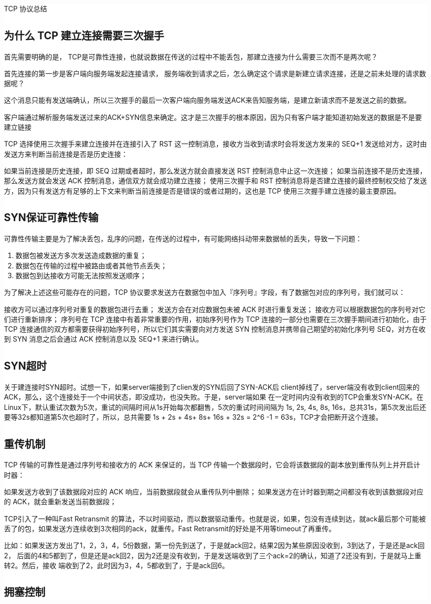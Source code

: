 TCP 协议总结


## 为什么 TCP 建立连接需要三次握手

首先需要明确的是， TCP是可靠性连接，也就说数据在传送的过程中不能丢包，那建立连接为什么需要三次而不是两次呢？

首先连接的第一步是客户端向服务端发起连接请求， 服务端收到请求之后，怎么确定这个请求是新建立请求连接，还是之前未处理的请求数据呢？

这个消息只能有发送端确认，所以三次握手的最后一次客户端向服务端发送ACK来告知服务端，是建立新请求而不是发送之前的数据。

客户端通过解析服务端发送过来的ACK+SYN信息来确定。这才是三次握手的根本原因，因为只有客户端才能知道初始发送的数据是不是要建立链接


TCP 选择使用三次握手来建立连接并在连接引入了 RST 这一控制消息，接收方当收到请求时会将发送方发来的 SEQ+1 发送给对方，这时由发送方来判断当前连接是否是历史连接：

如果当前连接是历史连接，即 SEQ 过期或者超时，那么发送方就会直接发送 RST 控制消息中止这一次连接；
如果当前连接不是历史连接，那么发送方就会发送 ACK 控制消息，通信双方就会成功建立连接；
使用三次握手和 RST 控制消息将是否建立连接的最终控制权交给了发送方，因为只有发送方有足够的上下文来判断当前连接是否是错误的或者过期的，这也是 TCP 使用三次握手建立连接的最主要原因。


## SYN保证可靠性传输

可靠性传输主要是为了解决丢包，乱序的问题，在传送的过程中，有可能网络抖动带来数据帧的丢失，导致一下问题：
1. 数据包被发送方多次发送造成数据的重复；
2. 数据包在传输的过程中被路由或者其他节点丢失；
3. 数据包到达接收方可能无法按照发送顺序；

为了解决上述这些可能存在的问题，TCP 协议要求发送方在数据包中加入『序列号』字段，有了数据包对应的序列号，我们就可以：

接收方可以通过序列号对重复的数据包进行去重；
发送方会在对应数据包未被 ACK 时进行重复发送；
接收方可以根据数据包的序列号对它们进行重新排序；
序列号在 TCP 连接中有着非常重要的作用，初始序列号作为 TCP 连接的一部分也需要在三次握手期间进行初始化，由于 TCP 连接通信的双方都需要获得初始序列号，所以它们其实需要向对方发送 SYN 控制消息并携带自己期望的初始化序列号 SEQ，对方在收到 SYN 消息之后会通过 ACK 控制消息以及 SEQ+1 来进行确认。

## SYN超时

关于建连接时SYN超时。试想一下，如果server端接到了clien发的SYN后回了SYN-ACK后 client掉线了，server端没有收到client回来的ACK，那么，这个连接处于一个中间状态，即没成功，也没失败。于是，server端如果 在一定时间内没有收到的TCP会重发SYN-ACK。在Linux下，默认重试次数为5次，重试的间隔时间从1s开始每次都翻售，5次的重试时间间隔为 1s, 2s, 4s, 8s, 16s，总共31s，第5次发出后还要等32s都知道第5次也超时了，所以，总共需要 1s + 2s + 4s+ 8s+ 16s + 32s = 2^6 -1 = 63s，TCP才会把断开这个连接。

## 重传机制

TCP 传输的可靠性是通过序列号和接收方的 ACK 来保证的，当 TCP 传输一个数据段时，它会将该数据段的副本放到重传队列上并开启计时器：

如果发送方收到了该数据段对应的 ACK 响应，当前数据段就会从重传队列中删除；
如果发送方在计时器到期之间都没有收到该数据段对应的 ACK，就会重新发送当前数据段；

TCP引入了一种叫Fast Retransmit 的算法，不以时间驱动，而以数据驱动重传。也就是说，如果，包没有连续到达，就ack最后那个可能被丢了的包，如果发送方连续收到3次相同的ack，就重传。Fast Retransmit的好处是不用等timeout了再重传。

比如：如果发送方发出了1，2，3，4，5份数据，第一份先到送了，于是就ack回2，结果2因为某些原因没收到，3到达了，于是还是ack回2， 后面的4和5都到了，但是还是ack回2，因为2还是没有收到，于是发送端收到了三个ack=2的确认，知道了2还没有到，于是就马上重转2。然后，接收 端收到了2，此时因为3，4，5都收到了，于是ack回6。

## 拥塞控制
